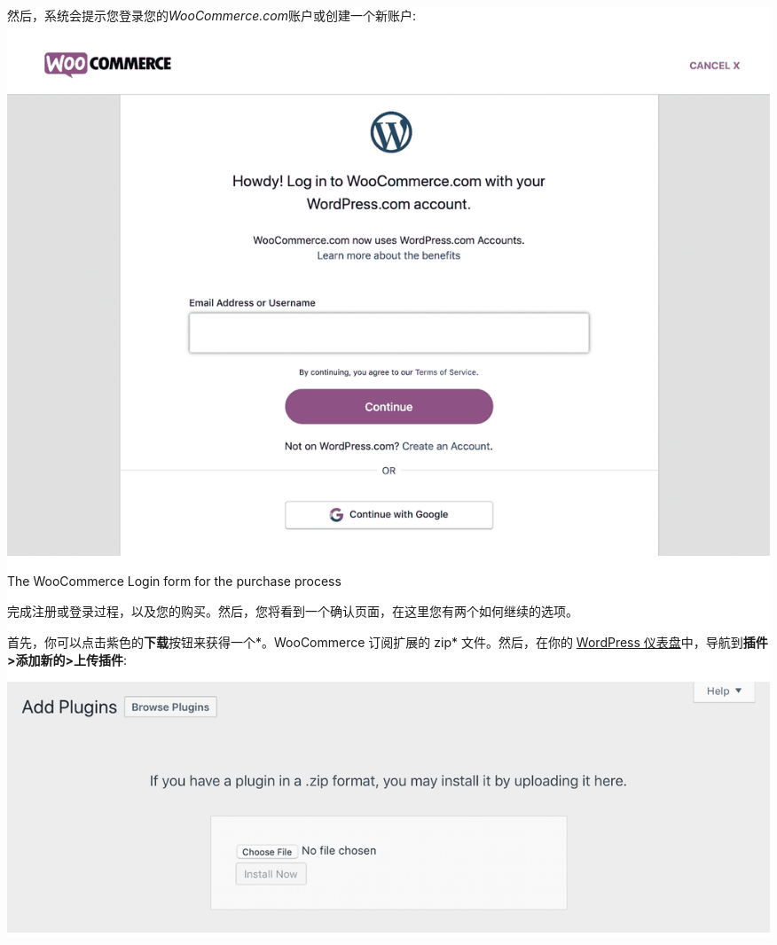 然后，系统会提示您登录您的*WooCommerce.com*账户或创建一个新账户:

![woocommerce com account](img/8c699150f1b1723f44713ec79e326dcd.png)

The WooCommerce Login form for the purchase process



完成注册或登录过程，以及您的购买。然后，您将看到一个确认页面，在这里您有两个如何继续的选项。

首先，你可以点击紫色的**下载**按钮来获得一个*。WooCommerce 订阅扩展的 zip* 文件。然后，在你的 [WordPress 仪表盘](https://kinsta.com/knowledgebase/wordpress-admin/)中，导航到**插件>添加新的>上传插件**:

![upload plugin](img/bd10e86ce9e6afbf153b174dfe3035fa.png)
